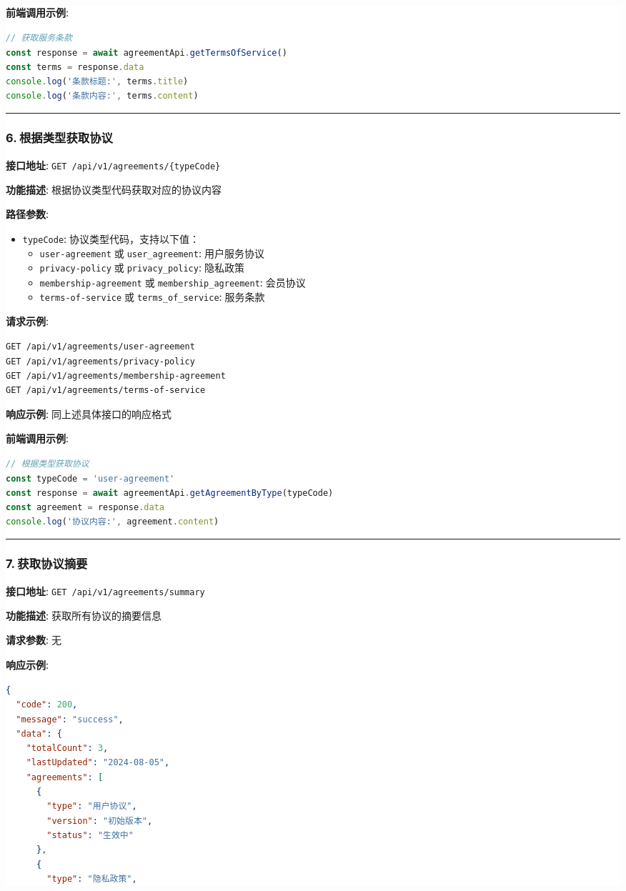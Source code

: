 **前端调用示例**:
```javascript
// 获取服务条款
const response = await agreementApi.getTermsOfService()
const terms = response.data
console.log('条款标题:', terms.title)
console.log('条款内容:', terms.content)
```

---

### 6. 根据类型获取协议

**接口地址**: `GET /api/v1/agreements/{typeCode}`

**功能描述**: 根据协议类型代码获取对应的协议内容

**路径参数**:
- `typeCode`: 协议类型代码，支持以下值：
  - `user-agreement` 或 `user_agreement`: 用户服务协议
  - `privacy-policy` 或 `privacy_policy`: 隐私政策
  - `membership-agreement` 或 `membership_agreement`: 会员协议
  - `terms-of-service` 或 `terms_of_service`: 服务条款

**请求示例**:
```
GET /api/v1/agreements/user-agreement
GET /api/v1/agreements/privacy-policy
GET /api/v1/agreements/membership-agreement
GET /api/v1/agreements/terms-of-service
```

**响应示例**: 同上述具体接口的响应格式

**前端调用示例**:
```javascript
// 根据类型获取协议
const typeCode = 'user-agreement'
const response = await agreementApi.getAgreementByType(typeCode)
const agreement = response.data
console.log('协议内容:', agreement.content)
```

---

### 7. 获取协议摘要

**接口地址**: `GET /api/v1/agreements/summary`

**功能描述**: 获取所有协议的摘要信息

**请求参数**: 无

**响应示例**:
```json
{
  "code": 200,
  "message": "success",
  "data": {
    "totalCount": 3,
    "lastUpdated": "2024-08-05",
    "agreements": [
      {
        "type": "用户协议",
        "version": "初始版本",
        "status": "生效中"
      },
      {
        "type": "隐私政策",
```